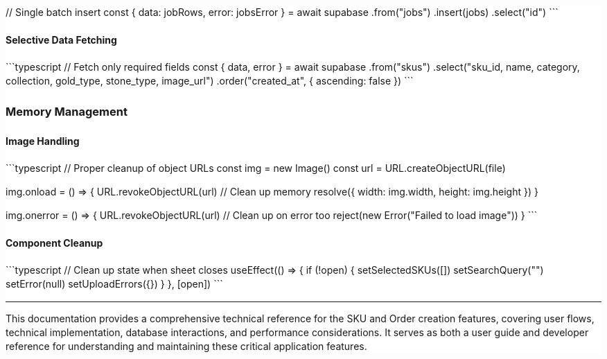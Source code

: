 // Single batch insert
const { data: jobRows, error: jobsError } = await supabase
  .from("jobs")
  .insert(jobs)
  .select("id")
\`\`\`

#### Selective Data Fetching
\`\`\`typescript
// Fetch only required fields
const { data, error } = await supabase
  .from("skus")
  .select("sku_id, name, category, collection, gold_type, stone_type, image_url")
  .order("created_at", { ascending: false })
\`\`\`

### Memory Management

#### Image Handling
\`\`\`typescript
// Proper cleanup of object URLs
const img = new Image()
const url = URL.createObjectURL(file)

img.onload = () => {
  URL.revokeObjectURL(url) // Clean up memory
  resolve({ width: img.width, height: img.height })
}

img.onerror = () => {
  URL.revokeObjectURL(url) // Clean up on error too
  reject(new Error("Failed to load image"))
}
\`\`\`

#### Component Cleanup
\`\`\`typescript
// Clean up state when sheet closes
useEffect(() => {
  if (!open) {
    setSelectedSKUs([])
    setSearchQuery("")
    setError(null)
    setUploadErrors({})
  }
}, [open])
\`\`\`

---

This documentation provides a comprehensive technical reference for the SKU and Order creation features, covering user flows, technical implementation, database interactions, and performance considerations. It serves as both a user guide and developer reference for understanding and maintaining these critical application features.
